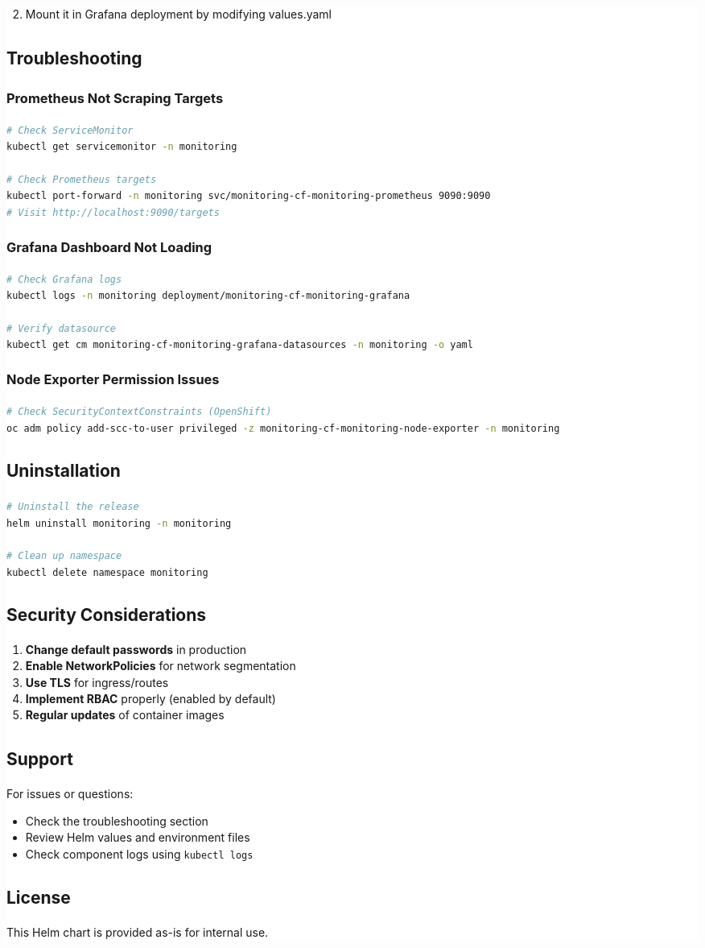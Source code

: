 2. Mount it in Grafana deployment by modifying values.yaml

## Troubleshooting

### Prometheus Not Scraping Targets

```bash
# Check ServiceMonitor
kubectl get servicemonitor -n monitoring

# Check Prometheus targets
kubectl port-forward -n monitoring svc/monitoring-cf-monitoring-prometheus 9090:9090
# Visit http://localhost:9090/targets
```

### Grafana Dashboard Not Loading

```bash
# Check Grafana logs
kubectl logs -n monitoring deployment/monitoring-cf-monitoring-grafana

# Verify datasource
kubectl get cm monitoring-cf-monitoring-grafana-datasources -n monitoring -o yaml
```

### Node Exporter Permission Issues

```bash
# Check SecurityContextConstraints (OpenShift)
oc adm policy add-scc-to-user privileged -z monitoring-cf-monitoring-node-exporter -n monitoring
```

## Uninstallation

```bash
# Uninstall the release
helm uninstall monitoring -n monitoring

# Clean up namespace
kubectl delete namespace monitoring
```

## Security Considerations

1. **Change default passwords** in production
2. **Enable NetworkPolicies** for network segmentation
3. **Use TLS** for ingress/routes
4. **Implement RBAC** properly (enabled by default)
5. **Regular updates** of container images

## Support

For issues or questions:
- Check the troubleshooting section
- Review Helm values and environment files
- Check component logs using `kubectl logs`

## License

This Helm chart is provided as-is for internal use.